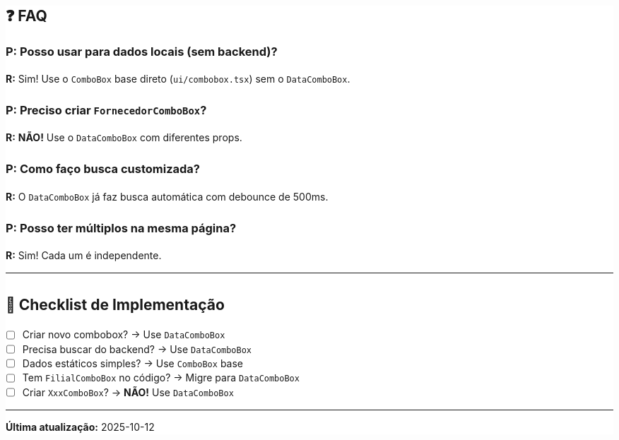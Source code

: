 ## ❓ FAQ

### P: Posso usar para dados locais (sem backend)?
**R:** Sim! Use o `ComboBox` base direto (`ui/combobox.tsx`) sem o `DataComboBox`.

### P: Preciso criar `FornecedorComboBox`?
**R:** **NÃO!** Use o `DataComboBox` com diferentes props.

### P: Como faço busca customizada?
**R:** O `DataComboBox` já faz busca automática com debounce de 500ms.

### P: Posso ter múltiplos na mesma página?
**R:** Sim! Cada um é independente.

---

## 📝 Checklist de Implementação

- [ ] Criar novo combobox? → Use `DataComboBox`
- [ ] Precisa buscar do backend? → Use `DataComboBox`
- [ ] Dados estáticos simples? → Use `ComboBox` base
- [ ] Tem `FilialComboBox` no código? → Migre para `DataComboBox`
- [ ] Criar `XxxComboBox`? → **NÃO!** Use `DataComboBox`

---

**Última atualização:** 2025-10-12
